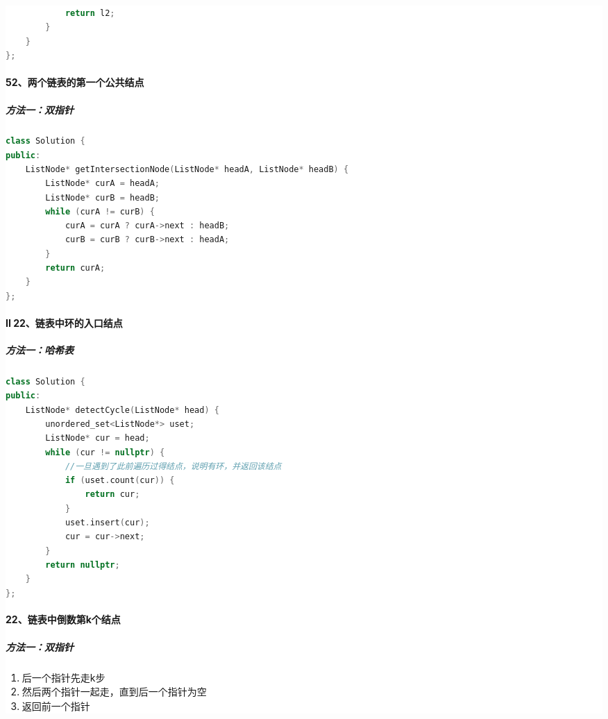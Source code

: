 ```cpp
			return l2;
		}
	}
};
```

#### 52、两个链表的第一个公共结点

##### 方法一：双指针

```cpp
class Solution {
public:
    ListNode* getIntersectionNode(ListNode* headA, ListNode* headB) {
		ListNode* curA = headA;
		ListNode* curB = headB;
		while (curA != curB) {
			curA = curA ? curA->next : headB;
			curB = curB ? curB->next : headA;
		}
		return curA;
    }
};
```

#### II 22、链表中环的入口结点

##### 方法一：哈希表

```cpp
class Solution {
public:
	ListNode* detectCycle(ListNode* head) {
		unordered_set<ListNode*> uset;
		ListNode* cur = head;
		while (cur != nullptr) {
            //一旦遇到了此前遍历过得结点，说明有环，并返回该结点
			if (uset.count(cur)) {
				return cur;
			}
			uset.insert(cur);
			cur = cur->next;
		}
		return nullptr;
	}
};
```

#### 22、链表中倒数第k个结点

##### 方法一：双指针

1. 后一个指针先走k步
2. 然后两个指针一起走，直到后一个指针为空
3. 返回前一个指针
